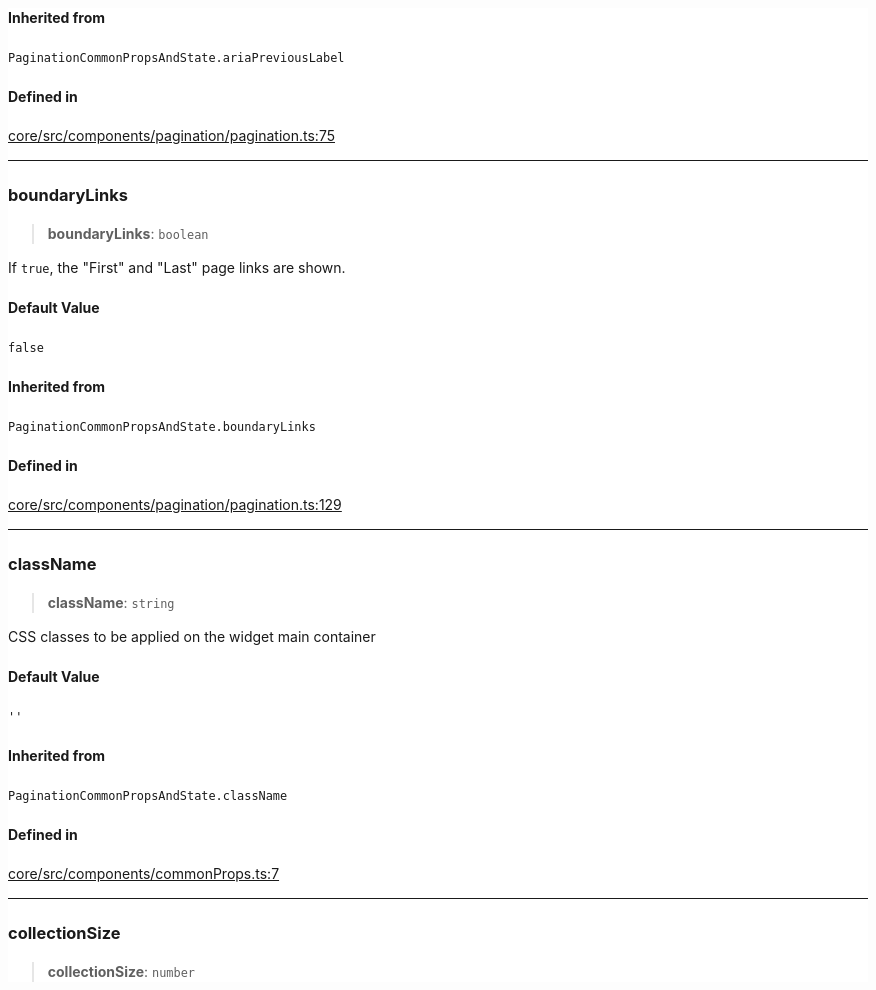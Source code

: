 #### Inherited from

`PaginationCommonPropsAndState.ariaPreviousLabel`

#### Defined in

[core/src/components/pagination/pagination.ts:75](https://github.com/AmadeusITGroup/AgnosUI/blob/251e0b4e6c29d050f9d6d04f2a3ae413d1825efa/core/src/components/pagination/pagination.ts#L75)

***

### boundaryLinks

> **boundaryLinks**: `boolean`

If `true`, the "First" and "Last" page links are shown.

#### Default Value

`false`

#### Inherited from

`PaginationCommonPropsAndState.boundaryLinks`

#### Defined in

[core/src/components/pagination/pagination.ts:129](https://github.com/AmadeusITGroup/AgnosUI/blob/251e0b4e6c29d050f9d6d04f2a3ae413d1825efa/core/src/components/pagination/pagination.ts#L129)

***

### className

> **className**: `string`

CSS classes to be applied on the widget main container

#### Default Value

`''`

#### Inherited from

`PaginationCommonPropsAndState.className`

#### Defined in

[core/src/components/commonProps.ts:7](https://github.com/AmadeusITGroup/AgnosUI/blob/251e0b4e6c29d050f9d6d04f2a3ae413d1825efa/core/src/components/commonProps.ts#L7)

***

### collectionSize

> **collectionSize**: `number`
